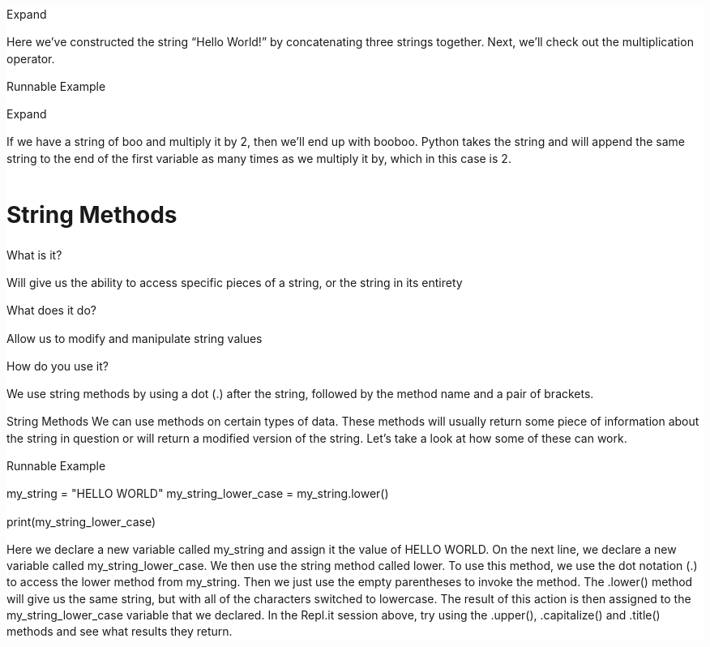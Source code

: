 Expand

Here we’ve constructed the string “Hello World!” by concatenating three strings together. Next, we’ll check out the multiplication operator.

 Runnable Example


Expand

If we have a string of boo and multiply it by 2, then we’ll end up with booboo. Python takes the string and will append the same string to the end of the first variable as many times as we multiply it by, which in this case is 2.  

# String Methods
 
What is it?

Will give us the ability to access specific pieces of a string, or the string in its entirety


What does it do?

Allow us to modify and manipulate string values


How do you use it?

We use string methods by using a dot (.) after the string, followed by the method name and a pair of brackets.

 String Methods
We can use methods on certain types of data. These methods will usually return some piece of information about the string in question or will return a modified version of the string. Let’s take a look at how some of these can work.

 Runnable Example

my_string = "HELLO WORLD"
my_string_lower_case = my_string.lower()

print(my_string_lower_case)

Here we declare a new variable called my_string and assign it the value of HELLO WORLD. On the next line, we declare a new variable called my_string_lower_case. We then use the string method called lower. To use this method, we use the dot notation (.) to access the lower method from my_string. Then we just use the empty parentheses to invoke the method. The .lower() method will give us the same string, but with all of the characters switched to lowercase. The result of this action is then assigned to the my_string_lower_case variable that we declared. In the Repl.it session above, try using the .upper(), .capitalize() and .title() methods and see what results they return.